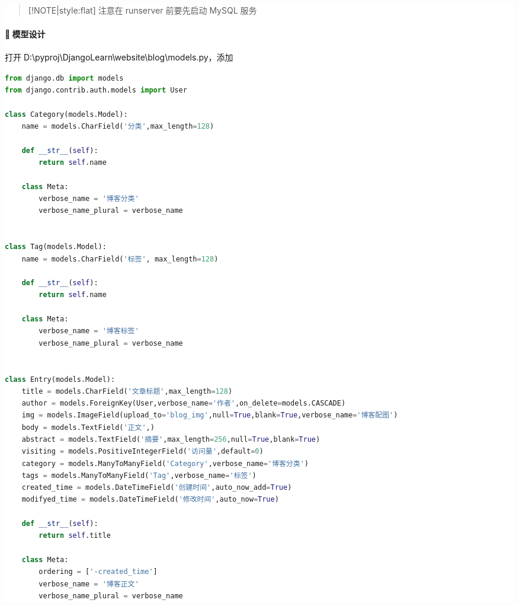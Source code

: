 > [!NOTE|style:flat]
> 注意在 runserver 前要先启动 MySQL 服务  

#### 🔘 模型设计

打开 D:\pyproj\DjangoLearn\website\blog\models.py，添加

``` python
from django.db import models
from django.contrib.auth.models import User

class Category(models.Model):
    name = models.CharField('分类',max_length=128)

    def __str__(self):
        return self.name

    class Meta:
        verbose_name = '博客分类'
        verbose_name_plural = verbose_name


class Tag(models.Model):
    name = models.CharField('标签', max_length=128)

    def __str__(self):
        return self.name

    class Meta:
        verbose_name = '博客标签'
        verbose_name_plural = verbose_name


class Entry(models.Model):
    title = models.CharField('文章标题',max_length=128)
    author = models.ForeignKey(User,verbose_name='作者',on_delete=models.CASCADE)
    img = models.ImageField(upload_to='blog_img',null=True,blank=True,verbose_name='博客配图')
    body = models.TextField('正文',)
    abstract = models.TextField('摘要',max_length=256,null=True,blank=True)
    visiting = models.PositiveIntegerField('访问量',default=0)
    category = models.ManyToManyField('Category',verbose_name='博客分类')
    tags = models.ManyToManyField('Tag',verbose_name='标签')
    created_time = models.DateTimeField('创建时间',auto_now_add=True)
    modifyed_time = models.DateTimeField('修改时间',auto_now=True)

    def __str__(self):
        return self.title

    class Meta:
        ordering = ['-created_time']
        verbose_name = '博客正文'
        verbose_name_plural = verbose_name
```
